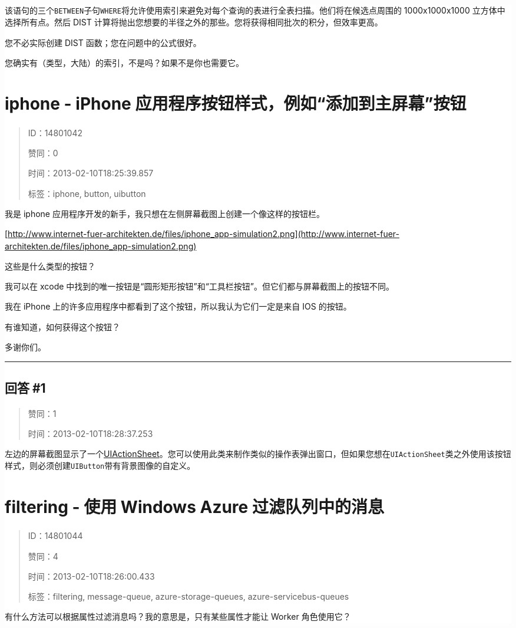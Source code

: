 该语句的三个`BETWEEN`子句`WHERE`将允许使用索引来避免对每个查询的表进行全表扫描。他们将在候选点周围的 1000x1000x1000 立方体中选择所有点。然后 DIST 计算将抛出您想要的半径之外的那些。您将获得相同批次的积分，但效率更高。

您不必实际创建 DIST 函数；您在问题中的公式很好。

您确实有（类型，大陆）的索引，不是吗？如果不是你也需要它。

# iphone - iPhone 应用程序按钮样式，例如“添加到主屏幕”按钮

> ID：14801042
> 
> 赞同：0
> 
> 时间：2013-02-10T18:25:39.857
> 
> 标签：iphone, button, uibutton

我是 iphone 应用程序开发的新手，我只想在左侧屏幕截图上创建一个像这样的按钮栏。

[http://www.internet-fuer-architekten.de/files/iphone_app-simulation2.png](http://www.internet-fuer-architekten.de/files/iphone_app-simulation2.png)

这些是什么类型的按钮？

我可以在 xcode 中找到的唯一按钮是“圆形矩形按钮”和“工具栏按钮”。但它们都与屏幕截图上的按钮不同。

我在 iPhone 上的许多应用程序中都看到了这个按钮，所以我认为它们一定是来自 IOS 的按钮。

有谁知道，如何获得这个按钮？

多谢你们。

* * *

## 回答 #1

> 赞同：1
> 
> 时间：2013-02-10T18:28:37.253

左边的屏幕截图显示了一个[UIActionSheet](http://developer.apple.com/library/ios/#documentation/uikit/reference/UIActionSheet_Class/Reference/Reference.html)。您可以使用此类来制作类似的操作表弹出窗口，但如果您想在`UIActionSheet`类之外使用该按钮样式，则必须创建`UIButton`带有背景图像的自定义。

# filtering - 使用 Windows Azure 过滤队列中的消息

> ID：14801044
> 
> 赞同：4
> 
> 时间：2013-02-10T18:26:00.433
> 
> 标签：filtering, message-queue, azure-storage-queues, azure-servicebus-queues

有什么方法可以根据属性过滤消息吗？我的意思是，只有某些属性才能让 Worker 角色使用它？
